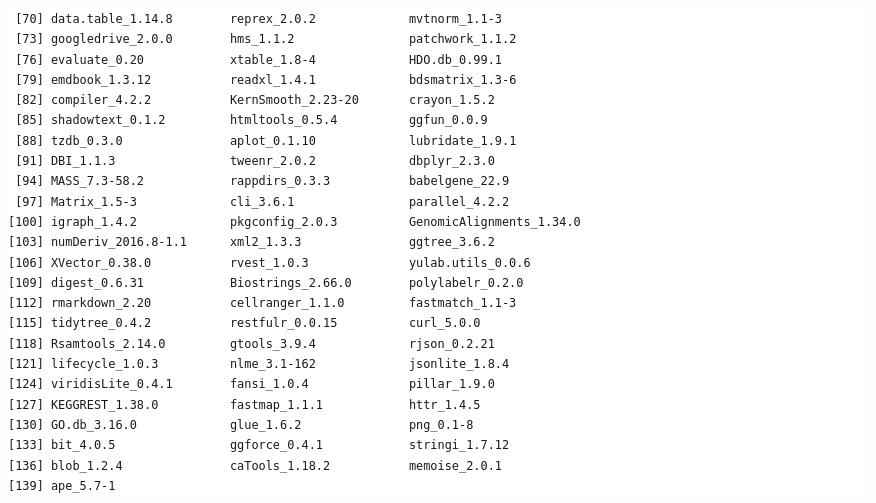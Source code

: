      [70] data.table_1.14.8        reprex_2.0.2             mvtnorm_1.1-3           
     [73] googledrive_2.0.0        hms_1.1.2                patchwork_1.1.2         
     [76] evaluate_0.20            xtable_1.8-4             HDO.db_0.99.1           
     [79] emdbook_1.3.12           readxl_1.4.1             bdsmatrix_1.3-6         
     [82] compiler_4.2.2           KernSmooth_2.23-20       crayon_1.5.2            
     [85] shadowtext_0.1.2         htmltools_0.5.4          ggfun_0.0.9             
     [88] tzdb_0.3.0               aplot_0.1.10             lubridate_1.9.1         
     [91] DBI_1.1.3                tweenr_2.0.2             dbplyr_2.3.0            
     [94] MASS_7.3-58.2            rappdirs_0.3.3           babelgene_22.9          
     [97] Matrix_1.5-3             cli_3.6.1                parallel_4.2.2          
    [100] igraph_1.4.2             pkgconfig_2.0.3          GenomicAlignments_1.34.0
    [103] numDeriv_2016.8-1.1      xml2_1.3.3               ggtree_3.6.2            
    [106] XVector_0.38.0           rvest_1.0.3              yulab.utils_0.0.6       
    [109] digest_0.6.31            Biostrings_2.66.0        polylabelr_0.2.0        
    [112] rmarkdown_2.20           cellranger_1.1.0         fastmatch_1.1-3         
    [115] tidytree_0.4.2           restfulr_0.0.15          curl_5.0.0              
    [118] Rsamtools_2.14.0         gtools_3.9.4             rjson_0.2.21            
    [121] lifecycle_1.0.3          nlme_3.1-162             jsonlite_1.8.4          
    [124] viridisLite_0.4.1        fansi_1.0.4              pillar_1.9.0            
    [127] KEGGREST_1.38.0          fastmap_1.1.1            httr_1.4.5              
    [130] GO.db_3.16.0             glue_1.6.2               png_0.1-8               
    [133] bit_4.0.5                ggforce_0.4.1            stringi_1.7.12          
    [136] blob_1.2.4               caTools_1.18.2           memoise_2.0.1           
    [139] ape_5.7-1               
